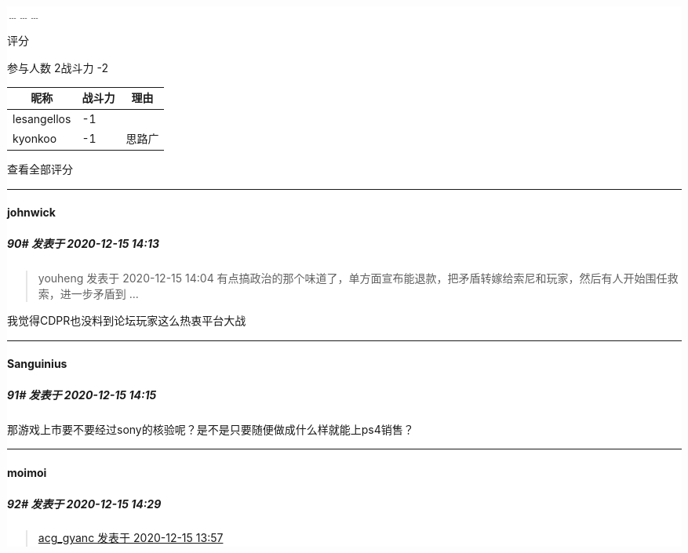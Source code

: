 

﹍﹍﹍

评分





 参与人数 2战斗力 -2

|昵称|战斗力|理由|
|----|---|---|
| lesangellos|-1||
| kyonkoo|-1|思路广|



查看全部评分






*****

####  johnwick  
##### 90#       发表于 2020-12-15 14:13



<blockquote>youheng 发表于 2020-12-15 14:04
有点搞政治的那个味道了，单方面宣布能退款，把矛盾转嫁给索尼和玩家，然后有人开始围任救索，进一步矛盾到 ...</blockquote>
我觉得CDPR也没料到论坛玩家这么热衷平台大战







*****

####  Sanguinius  
##### 91#       发表于 2020-12-15 14:15




那游戏上市要不要经过sony的核验呢？是不是只要随便做成什么样就能上ps4销售？







*****

####  moimoi  
##### 92#       发表于 2020-12-15 14:29



<blockquote><a href="httphttps://bbs.saraba1st.com/2b/forum.php?mod=redirect&amp;goto=findpost&amp;pid=49727632&amp;ptid=1977685" target="_blank">acg_gyanc 发表于 2020-12-15 13:57</a>

